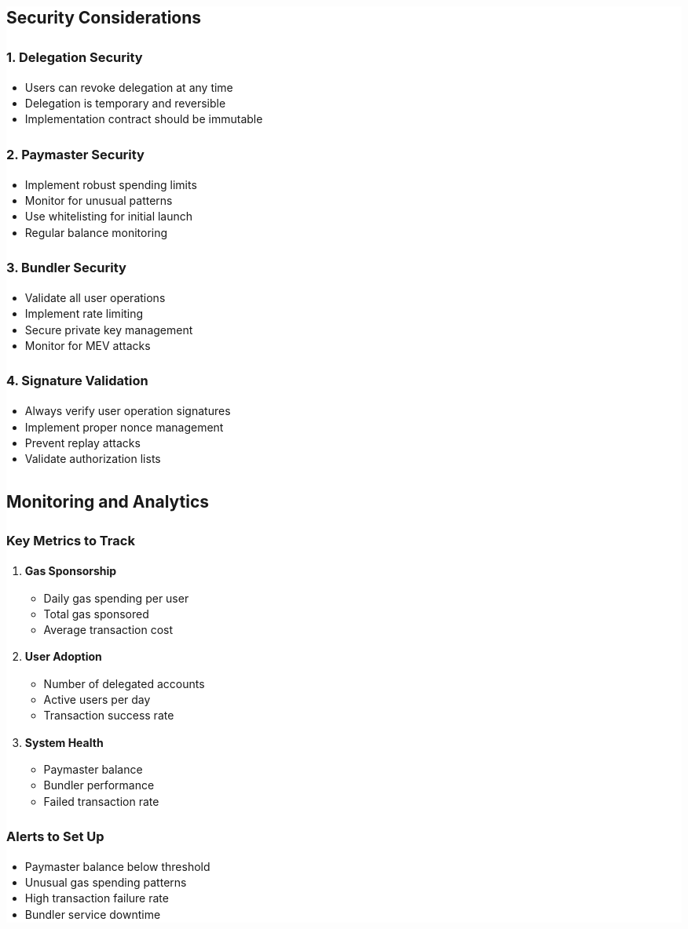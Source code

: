 ## Security Considerations

### 1. Delegation Security
- Users can revoke delegation at any time
- Delegation is temporary and reversible
- Implementation contract should be immutable

### 2. Paymaster Security
- Implement robust spending limits
- Monitor for unusual patterns
- Use whitelisting for initial launch
- Regular balance monitoring

### 3. Bundler Security
- Validate all user operations
- Implement rate limiting
- Secure private key management
- Monitor for MEV attacks

### 4. Signature Validation
- Always verify user operation signatures
- Implement proper nonce management
- Prevent replay attacks
- Validate authorization lists

## Monitoring and Analytics

### Key Metrics to Track

1. **Gas Sponsorship**
   - Daily gas spending per user
   - Total gas sponsored
   - Average transaction cost

2. **User Adoption**
   - Number of delegated accounts
   - Active users per day
   - Transaction success rate

3. **System Health**
   - Paymaster balance
   - Bundler performance
   - Failed transaction rate

### Alerts to Set Up

- Paymaster balance below threshold
- Unusual gas spending patterns
- High transaction failure rate
- Bundler service downtime
